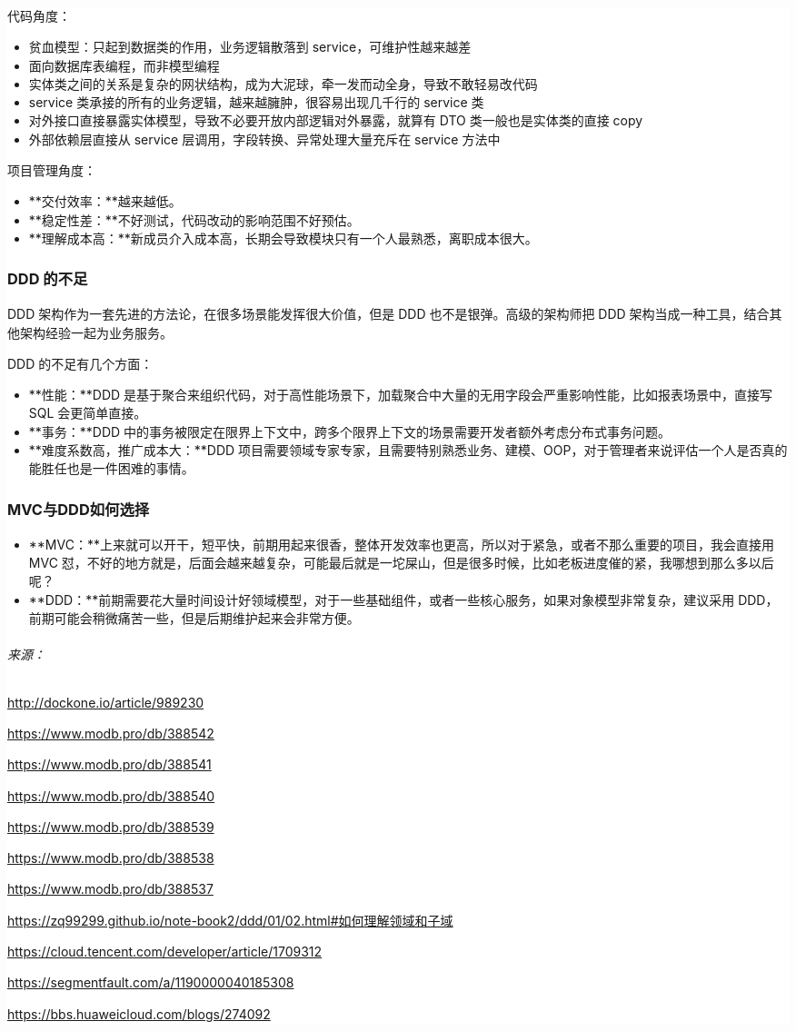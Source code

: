 代码角度：

- 贫血模型：只起到数据类的作用，业务逻辑散落到 service，可维护性越来越差
- 面向数据库表编程，而非模型编程
- 实体类之间的关系是复杂的网状结构，成为大泥球，牵一发而动全身，导致不敢轻易改代码
- service 类承接的所有的业务逻辑，越来越臃肿，很容易出现几千行的 service 类
- 对外接口直接暴露实体模型，导致不必要开放内部逻辑对外暴露，就算有 DTO 类一般也是实体类的直接 copy
- 外部依赖层直接从 service 层调用，字段转换、异常处理大量充斥在 service 方法中

项目管理角度：

- **交付效率：**越来越低。
- **稳定性差：**不好测试，代码改动的影响范围不好预估。
- **理解成本高：**新成员介入成本高，长期会导致模块只有一个人最熟悉，离职成本很大。

### DDD 的不足

DDD 架构作为一套先进的方法论，在很多场景能发挥很大价值，但是 DDD 也不是银弹。高级的架构师把 DDD 架构当成一种工具，结合其他架构经验一起为业务服务。

DDD 的不足有几个方面：

- **性能：**DDD 是基于聚合来组织代码，对于高性能场景下，加载聚合中大量的无用字段会严重影响性能，比如报表场景中，直接写 SQL 会更简单直接。
- **事务：**DDD 中的事务被限定在限界上下文中，跨多个限界上下文的场景需要开发者额外考虑分布式事务问题。
- **难度系数高，推广成本大：**DDD 项目需要领域专家专家，且需要特别熟悉业务、建模、OOP，对于管理者来说评估一个人是否真的能胜任也是一件困难的事情。

### MVC与DDD如何选择

- **MVC：**上来就可以开干，短平快，前期用起来很香，整体开发效率也更高，所以对于紧急，或者不那么重要的项目，我会直接用 MVC 怼，不好的地方就是，后面会越来越复杂，可能最后就是一坨屎山，但是很多时候，比如老板进度催的紧，我哪想到那么多以后呢？
- **DDD：**前期需要花大量时间设计好领域模型，对于一些基础组件，或者一些核心服务，如果对象模型非常复杂，建议采用 DDD，前期可能会稍微痛苦一些，但是后期维护起来会非常方便。



###### 来源：

http://dockone.io/article/989230

https://www.modb.pro/db/388542

https://www.modb.pro/db/388541

https://www.modb.pro/db/388540

https://www.modb.pro/db/388539

https://www.modb.pro/db/388538

https://www.modb.pro/db/388537

https://zq99299.github.io/note-book2/ddd/01/02.html#如何理解领域和子域

https://cloud.tencent.com/developer/article/1709312

https://segmentfault.com/a/1190000040185308

https://bbs.huaweicloud.com/blogs/274092
